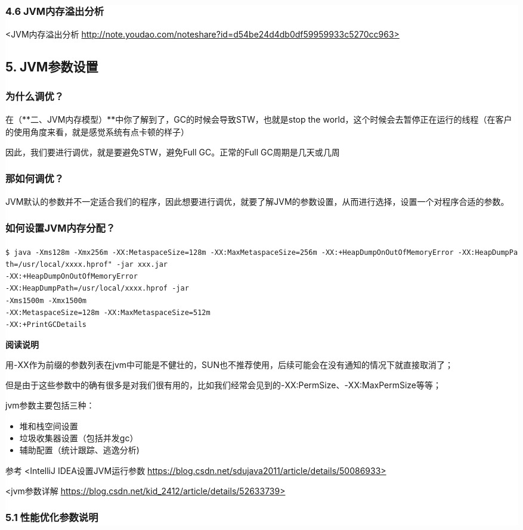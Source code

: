 

### 4.6 JVM内存溢出分析

<JVM内存溢出分析 http://note.youdao.com/noteshare?id=d54be24d4db0df59959933c5270cc963>





## 5. JVM参数设置

### 为什么调优？

在（**二、JVM内存模型）**中你了解到了，GC的时候会导致STW，也就是stop the world，这个时候会去暂停正在运行的线程（在客户的使用角度来看，就是感觉系统有点卡顿的样子）

因此，我们要进行调优，就是要避免STW，避免Full GC。正常的Full GC周期是几天或几周



### 那如何调优？

JVM默认的参数并不一定适合我们的程序，因此想要进行调优，就要了解JVM的参数设置，从而进行选择，设置一个对程序合适的参数。



### 如何设置JVM内存分配？

```
$ java -Xms128m -Xmx256m -XX:MetaspaceSize=128m -XX:MaxMetaspaceSize=256m -XX:+HeapDumpOnOutOfMemoryError -XX:HeapDumpPath=/usr/local/xxxx.hprof" -jar xxx.jar
-XX:+HeapDumpOnOutOfMemoryError
-XX:HeapDumpPath=/usr/local/xxxx.hprof -jar
-Xms1500m -Xmx1500m
-XX:MetaspaceSize=128m -XX:MaxMetaspaceSize=512m
-XX:+PrintGCDetails
```



**阅读说明**

用-XX作为前缀的参数列表在jvm中可能是不健壮的，SUN也不推荐使用，后续可能会在没有通知的情况下就直接取消了；

但是由于这些参数中的确有很多是对我们很有用的，比如我们经常会见到的-XX:PermSize、-XX:MaxPermSize等等；



jvm参数主要包括三种：

- 堆和栈空间设置
- 垃圾收集器设置（包括并发gc）
- 辅助配置（统计跟踪、逃逸分析)



参考 <IntelliJ IDEA设置JVM运行参数 https://blog.csdn.net/sdujava2011/article/details/50086933>

<jvm参数详解 https://blog.csdn.net/kid_2412/article/details/52633739>



### 5.1 性能优化参数说明
